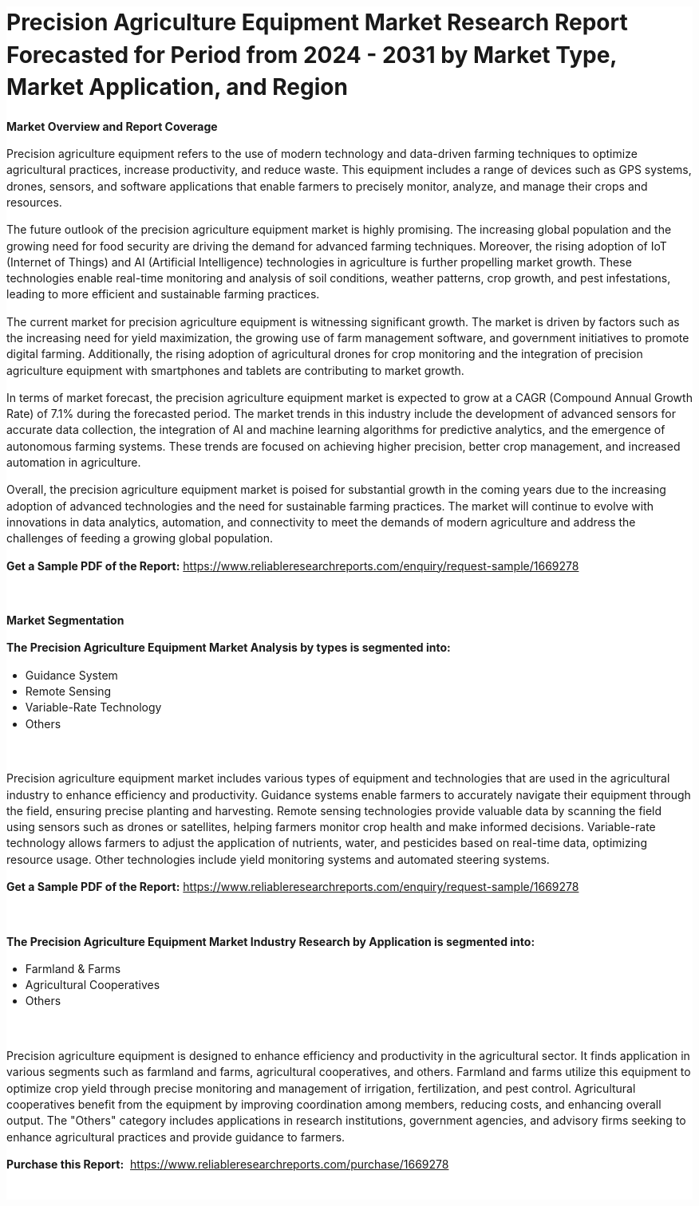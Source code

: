 <p><h1>Precision Agriculture Equipment Market Research Report Forecasted for Period from 2024 -  2031 by Market Type, Market Application, and Region</h1></p><p><strong>Market Overview and Report Coverage</strong></p>
<p><p>Precision agriculture equipment refers to the use of modern technology and data-driven farming techniques to optimize agricultural practices, increase productivity, and reduce waste. This equipment includes a range of devices such as GPS systems, drones, sensors, and software applications that enable farmers to precisely monitor, analyze, and manage their crops and resources.</p><p>The future outlook of the precision agriculture equipment market is highly promising. The increasing global population and the growing need for food security are driving the demand for advanced farming techniques. Moreover, the rising adoption of IoT (Internet of Things) and AI (Artificial Intelligence) technologies in agriculture is further propelling market growth. These technologies enable real-time monitoring and analysis of soil conditions, weather patterns, crop growth, and pest infestations, leading to more efficient and sustainable farming practices.</p><p>The current market for precision agriculture equipment is witnessing significant growth. The market is driven by factors such as the increasing need for yield maximization, the growing use of farm management software, and government initiatives to promote digital farming. Additionally, the rising adoption of agricultural drones for crop monitoring and the integration of precision agriculture equipment with smartphones and tablets are contributing to market growth.</p><p>In terms of market forecast, the precision agriculture equipment market is expected to grow at a CAGR (Compound Annual Growth Rate) of 7.1% during the forecasted period. The market trends in this industry include the development of advanced sensors for accurate data collection, the integration of AI and machine learning algorithms for predictive analytics, and the emergence of autonomous farming systems. These trends are focused on achieving higher precision, better crop management, and increased automation in agriculture.</p><p>Overall, the precision agriculture equipment market is poised for substantial growth in the coming years due to the increasing adoption of advanced technologies and the need for sustainable farming practices. The market will continue to evolve with innovations in data analytics, automation, and connectivity to meet the demands of modern agriculture and address the challenges of feeding a growing global population.</p></p>
<p><strong>Get a Sample PDF of the Report:</strong> <a href="https://www.reliableresearchreports.com/enquiry/request-sample/1669278">https://www.reliableresearchreports.com/enquiry/request-sample/1669278</a></p>
<p>&nbsp;</p>
<p><strong>Market Segmentation</strong></p>
<p><strong>The Precision Agriculture Equipment Market Analysis by types is segmented into:</strong></p>
<p><ul><li>Guidance System</li><li>Remote Sensing</li><li>Variable-Rate Technology</li><li>Others</li></ul></p>
<p>&nbsp;</p>
<p><p>Precision agriculture equipment market includes various types of equipment and technologies that are used in the agricultural industry to enhance efficiency and productivity. Guidance systems enable farmers to accurately navigate their equipment through the field, ensuring precise planting and harvesting. Remote sensing technologies provide valuable data by scanning the field using sensors such as drones or satellites, helping farmers monitor crop health and make informed decisions. Variable-rate technology allows farmers to adjust the application of nutrients, water, and pesticides based on real-time data, optimizing resource usage. Other technologies include yield monitoring systems and automated steering systems.</p></p>
<p><strong>Get a Sample PDF of the Report:</strong>&nbsp;<a href="https://www.reliableresearchreports.com/enquiry/request-sample/1669278">https://www.reliableresearchreports.com/enquiry/request-sample/1669278</a></p>
<p>&nbsp;</p>
<p><strong>The Precision Agriculture Equipment Market Industry Research by Application is segmented into:</strong></p>
<p><ul><li>Farmland & Farms</li><li>Agricultural Cooperatives</li><li>Others</li></ul></p>
<p>&nbsp;</p>
<p><p>Precision agriculture equipment is designed to enhance efficiency and productivity in the agricultural sector. It finds application in various segments such as farmland and farms, agricultural cooperatives, and others. Farmland and farms utilize this equipment to optimize crop yield through precise monitoring and management of irrigation, fertilization, and pest control. Agricultural cooperatives benefit from the equipment by improving coordination among members, reducing costs, and enhancing overall output. The "Others" category includes applications in research institutions, government agencies, and advisory firms seeking to enhance agricultural practices and provide guidance to farmers.</p></p>
<p><strong>Purchase this Report:</strong>&nbsp; <a href="https://www.reliableresearchreports.com/purchase/1669278">https://www.reliableresearchreports.com/purchase/1669278</a></p>
<p>&nbsp;</p>
